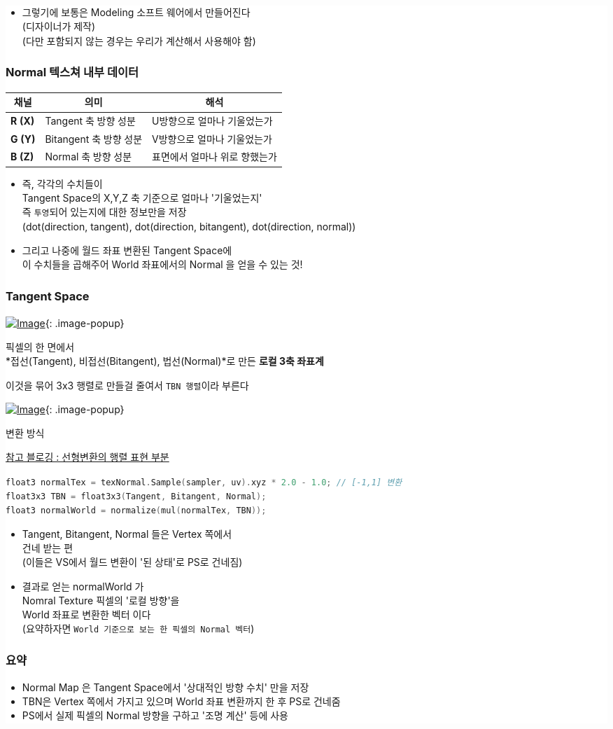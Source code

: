 - 그렇기에 보통은 Modeling 소프트 웨어에서 만들어진다<br>
  (디자이너가 제작)<br>
  (다만 포함되지 않는 경우는 우리가 계산해서 사용해야 함)<br>

### Normal 텍스쳐 내부 데이터

| 채널        | 의미                | 해석               |
| --------- | ----------------- | ---------------- |
| **R (X)** | Tangent 축 방향 성분   | U방향으로 얼마나 기울었는가  |
| **G (Y)** | Bitangent 축 방향 성분 | V방향으로 얼마나 기울었는가  |
| **B (Z)** | Normal 축 방향 성분    | 표면에서 얼마나 위로 향했는가 |

- 즉, 각각의 수치들이<br>
  Tangent Space의 X,Y,Z 축 기준으로 얼마나 '기울었는지'<br>
  즉 `투영`되어 있는지에 대한 정보만을 저장<br>
  (dot(direction, tangent), dot(direction, bitangent), dot(direction, normal))<br>

- 그리고 나중에 월드 좌표 변환된 Tangent Space에<br>
  이 수치들을 곱해주어 World 좌표에서의 Normal 을 얻을 수 있는 것!<br>

### Tangent Space

[![Image](https://github.com/user-attachments/assets/ee8011bd-d83f-4dd9-86c6-07e489b057db)](https://github.com/user-attachments/assets/ee8011bd-d83f-4dd9-86c6-07e489b057db){: .image-popup}<br>

픽셀의 한 면에서<br>
*접선(Tangent), 비접선(Bitangent), 법선(Normal)*로 만든 **로컬 3축 좌표계**<br>

이것을 묶어 3x3 행렬로 만들걸 줄여서 `TBN 행렬`이라 부른다<br>

[![Image](https://github.com/user-attachments/assets/48b6d9f0-ca82-46cd-a462-d9ccf803a106)](https://github.com/user-attachments/assets/48b6d9f0-ca82-46cd-a462-d9ccf803a106){: .image-popup}<br>

변환 방식<br>

[참고 블로깅 : 선형변환의 행렬 표현 부분](https://hnjog.github.io/%EC%88%98%ED%95%99/Transformations2/)<br>

```cpp
float3 normalTex = texNormal.Sample(sampler, uv).xyz * 2.0 - 1.0; // [-1,1] 변환
float3x3 TBN = float3x3(Tangent, Bitangent, Normal);
float3 normalWorld = normalize(mul(normalTex, TBN));
```

- Tangent, Bitangent, Normal 들은 Vertex 쪽에서<br>
  건네 받는 편<br>
  (이들은 VS에서 월드 변환이 '된 상태'로 PS로 건네짐)<br>

- 결과로 얻는 normalWorld 가<br>
  Nomral Texture 픽셀의 '로컬 방향'을<br>
  World 좌표로 변환한 벡터 이다<br>
  (요약하자면 `World 기준으로 보는 한 픽셀의 Normal 벡터`)<br>

### 요약
- Normal Map 은 Tangent Space에서 '상대적인 방향 수치' 만을 저장<br>
- TBN은 Vertex 쪽에서 가지고 있으며 World 좌표 변환까지 한 후 PS로 건네줌<br>
- PS에서 실제 픽셀의 Normal 방향을 구하고 '조명 계산' 등에 사용<br>
